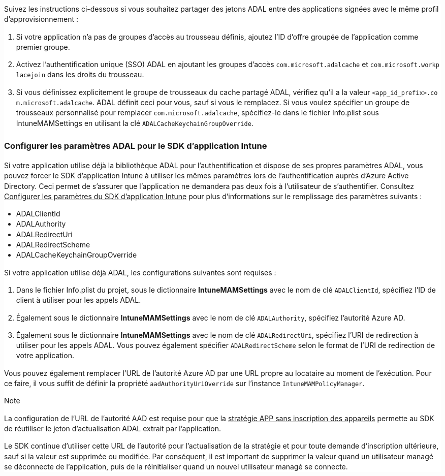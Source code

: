 Suivez les instructions ci-dessous si vous souhaitez partager des jetons ADAL entre des applications signées avec le même profil d’approvisionnement :

1. Si votre application n’a pas de groupes d’accès au trousseau définis, ajoutez l’ID d’offre groupée de l’application comme premier groupe.

2. Activez l’authentification unique (SSO) ADAL en ajoutant les groupes d’accès `com.microsoft.adalcache` et `com.microsoft.workplacejoin` dans les droits du trousseau.

3. Si vous définissez explicitement le groupe de trousseaux du cache partagé ADAL, vérifiez qu’il a la valeur `<app_id_prefix>.com.microsoft.adalcache`. ADAL définit ceci pour vous, sauf si vous le remplacez. Si vous voulez spécifier un groupe de trousseaux personnalisé pour remplacer `com.microsoft.adalcache`, spécifiez-le dans le fichier Info.plist sous IntuneMAMSettings en utilisant la clé `ADALCacheKeychainGroupOverride`.

### <a name="configure-adal-settings-for-the-intune-app-sdk"></a>Configurer les paramètres ADAL pour le SDK d’application Intune

Si votre application utilise déjà la bibliothèque ADAL pour l’authentification et dispose de ses propres paramètres ADAL, vous pouvez forcer le SDK d’application Intune à utiliser les mêmes paramètres lors de l’authentification auprès d’Azure Active Directory. Ceci permet de s’assurer que l’application ne demandera pas deux fois à l’utilisateur de s’authentifier. Consultez [Configurer les paramètres du SDK d’application Intune](#configure-settings-for-the-intune-app-sdk) pour plus d’informations sur le remplissage des paramètres suivants :  

* ADALClientId
* ADALAuthority
* ADALRedirectUri
* ADALRedirectScheme
* ADALCacheKeychainGroupOverride

Si votre application utilise déjà ADAL, les configurations suivantes sont requises :

1. Dans le fichier Info.plist du projet, sous le dictionnaire **IntuneMAMSettings** avec le nom de clé `ADALClientId`, spécifiez l’ID de client à utiliser pour les appels ADAL.

2. Également sous le dictionnaire **IntuneMAMSettings** avec le nom de clé `ADALAuthority`, spécifiez l’autorité Azure AD.

3. Également sous le dictionnaire **IntuneMAMSettings** avec le nom de clé `ADALRedirectUri`, spécifiez l’URI de redirection à utiliser pour les appels ADAL. Vous pouvez également spécifier `ADALRedirectScheme` selon le format de l’URI de redirection de votre application.


Vous pouvez également remplacer l’URL de l’autorité Azure AD par une URL propre au locataire au moment de l’exécution. Pour ce faire, il vous suffit de définir la propriété `aadAuthorityUriOverride` sur l’instance `IntuneMAMPolicyManager`.

> [!NOTE]
> La configuration de l’URL de l’autorité AAD est requise pour que la [stratégie APP sans inscription des appareils](#App-protection-policy-without-device-enrollment) permette au SDK de réutiliser le jeton d’actualisation ADAL extrait par l’application.

Le SDK continue d’utiliser cette URL de l’autorité pour l’actualisation de la stratégie et pour toute demande d’inscription ultérieure, sauf si la valeur est supprimée ou modifiée.  Par conséquent, il est important de supprimer la valeur quand un utilisateur managé se déconnecte de l’application, puis de la réinitialiser quand un nouvel utilisateur managé se connecte.

